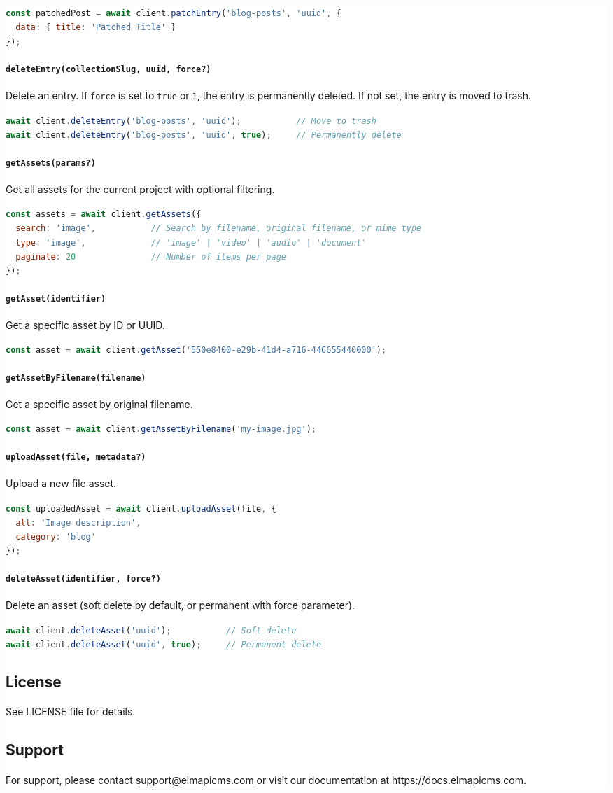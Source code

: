 ```javascript
const patchedPost = await client.patchEntry('blog-posts', 'uuid', {
  data: { title: 'Patched Title' }
});
```

#### `deleteEntry(collectionSlug, uuid, force?)`
Delete an entry. If `force` is set to `true` or `1`, the entry is permanently deleted. If not set, the entry is moved to trash.

```javascript
await client.deleteEntry('blog-posts', 'uuid');           // Move to trash
await client.deleteEntry('blog-posts', 'uuid', true);     // Permanently delete
```

#### `getAssets(params?)`
Get all assets for the current project with optional filtering.

```javascript
const assets = await client.getAssets({
  search: 'image',           // Search by filename, original filename, or mime type
  type: 'image',             // 'image' | 'video' | 'audio' | 'document'
  paginate: 20               // Number of items per page
});
```

#### `getAsset(identifier)`
Get a specific asset by ID or UUID.

```javascript
const asset = await client.getAsset('550e8400-e29b-41d4-a716-446655440000');
```

#### `getAssetByFilename(filename)`
Get a specific asset by original filename.

```javascript
const asset = await client.getAssetByFilename('my-image.jpg');
```

#### `uploadAsset(file, metadata?)`
Upload a new file asset.

```javascript
const uploadedAsset = await client.uploadAsset(file, {
  alt: 'Image description',
  category: 'blog'
});
```

#### `deleteAsset(identifier, force?)`
Delete an asset (soft delete by default, or permanent with force parameter).

```javascript
await client.deleteAsset('uuid');           // Soft delete
await client.deleteAsset('uuid', true);     // Permanent delete
```

## License

See LICENSE file for details.

## Support

For support, please contact support@elmapicms.com or visit our documentation at https://docs.elmapicms.com. 